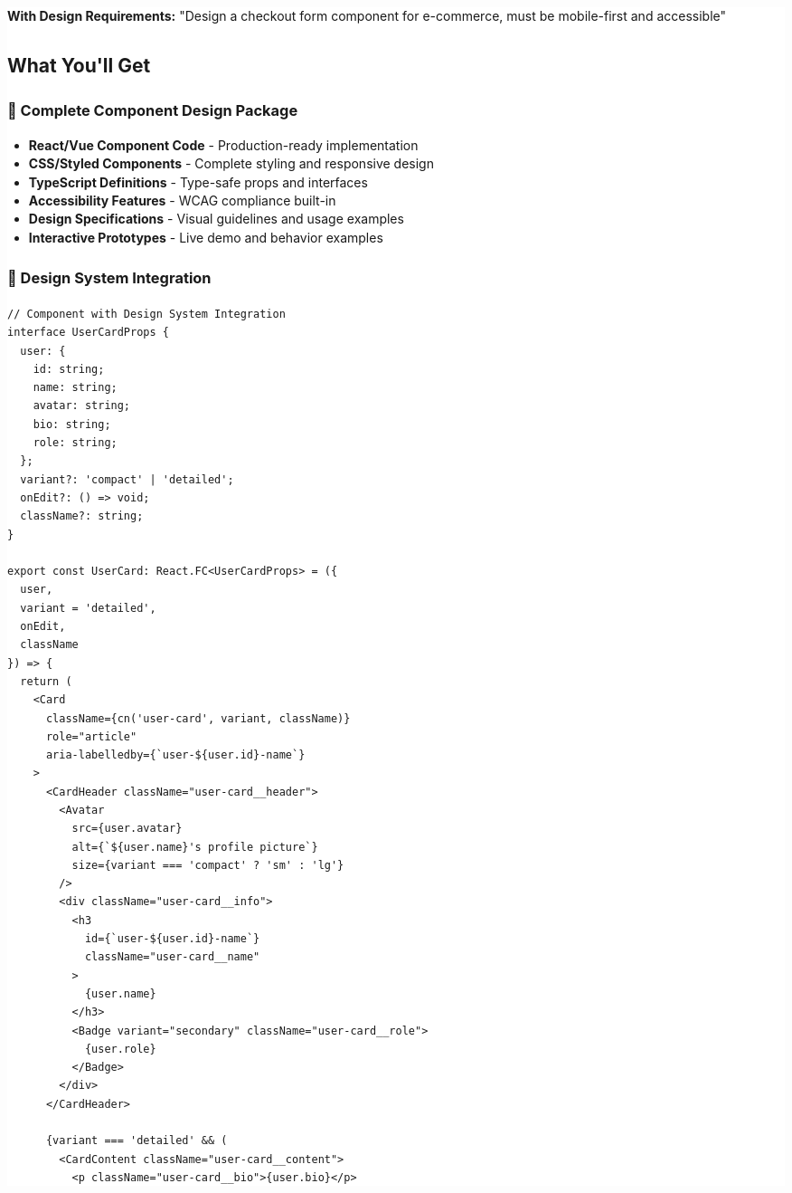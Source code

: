 **With Design Requirements:**
"Design a checkout form component for e-commerce, must be mobile-first and accessible"

## What You'll Get

### 🎨 Complete Component Design Package
- **React/Vue Component Code** - Production-ready implementation
- **CSS/Styled Components** - Complete styling and responsive design
- **TypeScript Definitions** - Type-safe props and interfaces
- **Accessibility Features** - WCAG compliance built-in
- **Design Specifications** - Visual guidelines and usage examples
- **Interactive Prototypes** - Live demo and behavior examples

### 📐 Design System Integration
```tsx
// Component with Design System Integration
interface UserCardProps {
  user: {
    id: string;
    name: string;
    avatar: string;
    bio: string;
    role: string;
  };
  variant?: 'compact' | 'detailed';
  onEdit?: () => void;
  className?: string;
}

export const UserCard: React.FC<UserCardProps> = ({
  user,
  variant = 'detailed',
  onEdit,
  className
}) => {
  return (
    <Card 
      className={cn('user-card', variant, className)}
      role="article"
      aria-labelledby={`user-${user.id}-name`}
    >
      <CardHeader className="user-card__header">
        <Avatar 
          src={user.avatar} 
          alt={`${user.name}'s profile picture`}
          size={variant === 'compact' ? 'sm' : 'lg'}
        />
        <div className="user-card__info">
          <h3 
            id={`user-${user.id}-name`}
            className="user-card__name"
          >
            {user.name}
          </h3>
          <Badge variant="secondary" className="user-card__role">
            {user.role}
          </Badge>
        </div>
      </CardHeader>
      
      {variant === 'detailed' && (
        <CardContent className="user-card__content">
          <p className="user-card__bio">{user.bio}</p>
```